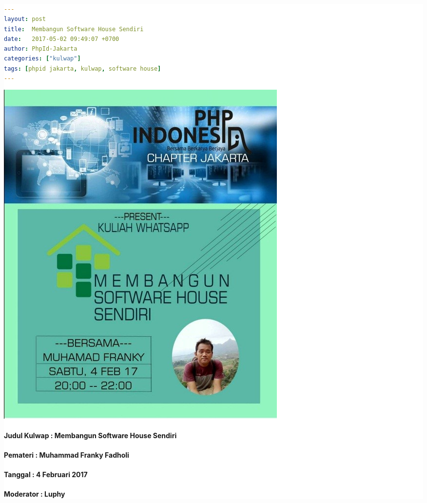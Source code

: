 ```yaml
---
layout: post
title:  Membangun Software House Sendiri
date:   2017-05-02 09:49:07 +0700
author: PhpId-Jakarta
categories: ["kulwap"]
tags: [phpid jakarta, kulwap, software house]
---
```



![Membangun-Software-House-Sendiri](/assets/images/kulwap/Membangun-Software-House-Sendiri.jpg)

<a name='more'></a>

#### Judul Kulwap : Membangun Software House Sendiri
#### Pemateri : Muhammad Franky Fadholi
#### Tanggal : 4 Februari 2017
#### Moderator : Luphy
